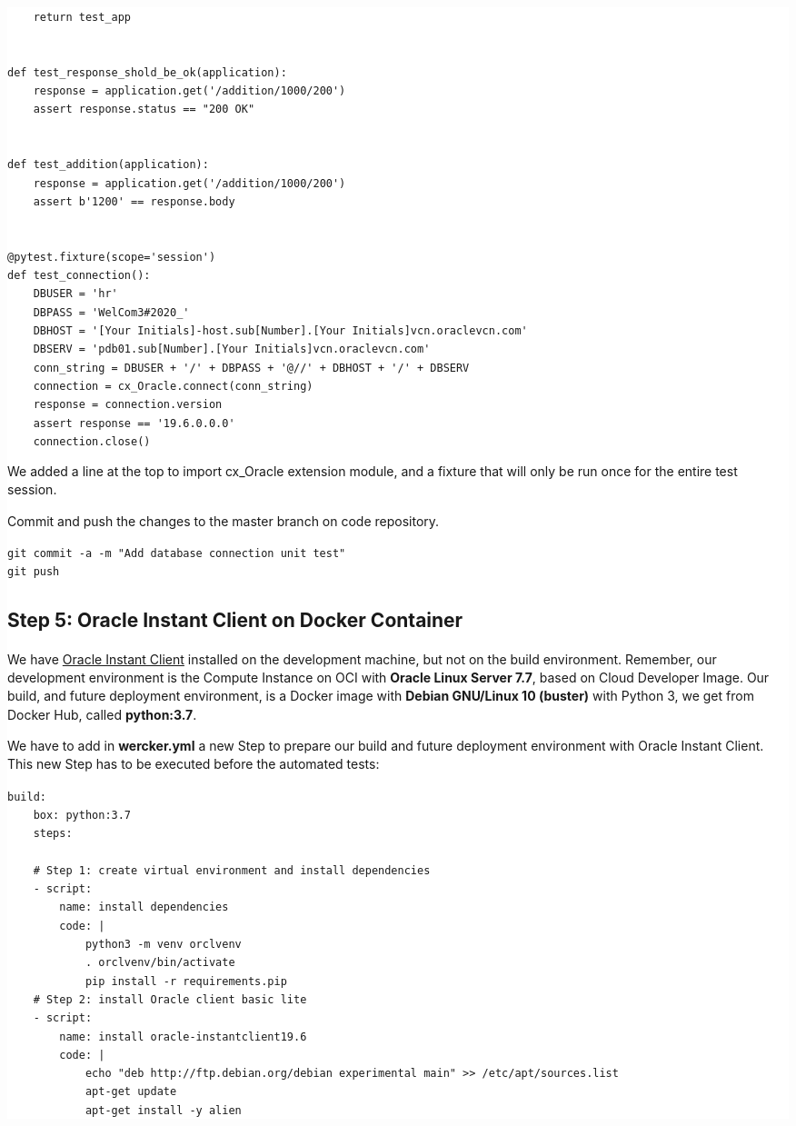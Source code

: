 ````
    return test_app


def test_response_shold_be_ok(application):
    response = application.get('/addition/1000/200')
    assert response.status == "200 OK"


def test_addition(application):
    response = application.get('/addition/1000/200')
    assert b'1200' == response.body


@pytest.fixture(scope='session')
def test_connection():
    DBUSER = 'hr'
    DBPASS = 'WelCom3#2020_'
    DBHOST = '[Your Initials]-host.sub[Number].[Your Initials]vcn.oraclevcn.com'
    DBSERV = 'pdb01.sub[Number].[Your Initials]vcn.oraclevcn.com'
    conn_string = DBUSER + '/' + DBPASS + '@//' + DBHOST + '/' + DBSERV
    connection = cx_Oracle.connect(conn_string)
    response = connection.version
    assert response == '19.6.0.0.0'
    connection.close()
````

We added a line at the top to import cx_Oracle extension module, and a fixture that will only be run once for the entire test session.

Commit and push the changes to the master branch on code repository.

````
git commit -a -m "Add database connection unit test"
git push
````

## Step 5: Oracle Instant Client on Docker Container

We have [Oracle Instant Client](https://www.oracle.com/database/technologies/instant-client.html) installed on the development machine, but not on the build environment. Remember, our development environment is the Compute Instance on OCI with **Oracle Linux Server 7.7**, based on Cloud Developer Image. Our build, and future deployment environment, is a Docker image with **Debian GNU/Linux 10 (buster)** with Python 3, we get from Docker Hub, called **python:3.7**.

We have to add in **wercker.yml** a new Step to prepare our build and future deployment environment with Oracle Instant Client. This new Step has to be executed before the automated tests:

````
build:
    box: python:3.7
    steps:

    # Step 1: create virtual environment and install dependencies
    - script:
        name: install dependencies
        code: |
            python3 -m venv orclvenv
            . orclvenv/bin/activate
            pip install -r requirements.pip
    # Step 2: install Oracle client basic lite
    - script:
        name: install oracle-instantclient19.6
        code: |
            echo "deb http://ftp.debian.org/debian experimental main" >> /etc/apt/sources.list
            apt-get update
            apt-get install -y alien
````